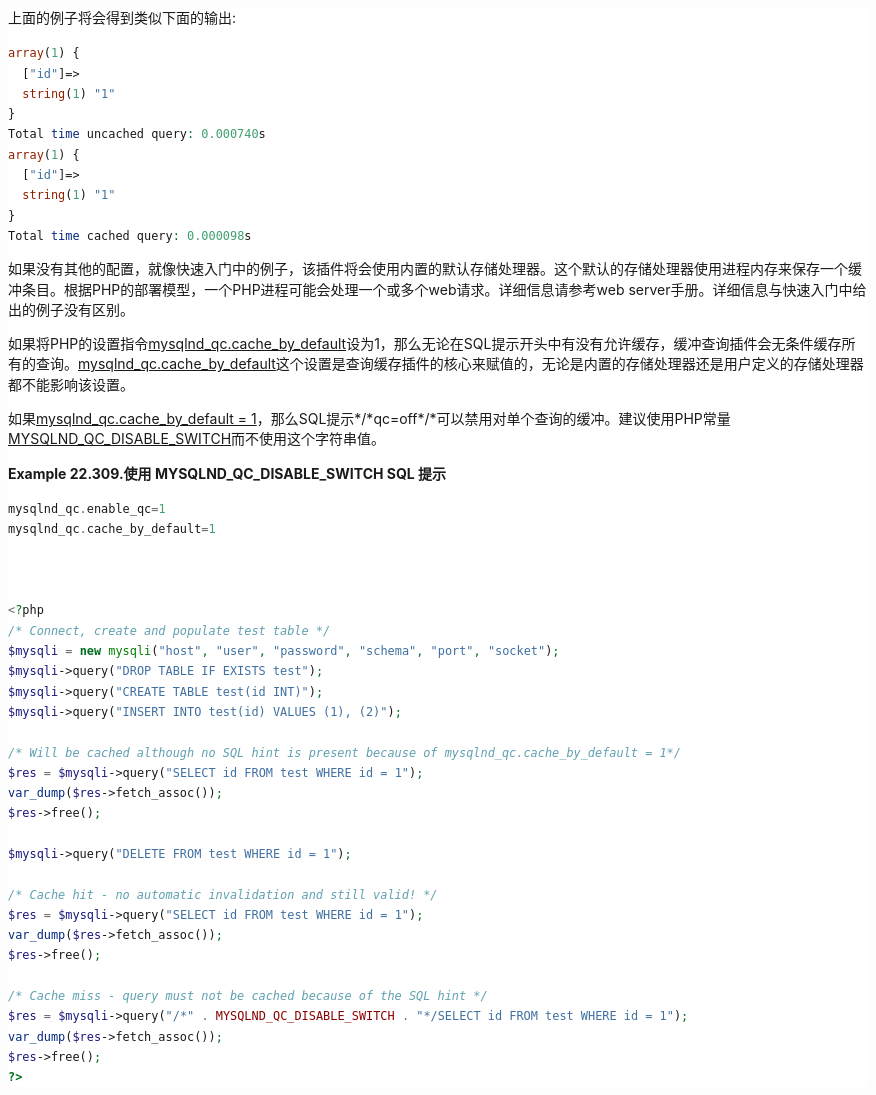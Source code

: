 上面的例子将会得到类似下面的输出:

```php
array(1) {
  ["id"]=>
  string(1) "1"
}
Total time uncached query: 0.000740s
array(1) {
  ["id"]=>
  string(1) "1"
}
Total time cached query: 0.000098s
```

如果没有其他的配置，就像快速入门中的例子，该插件将会使用内置的默认存储处理器。这个默认的存储处理器使用进程内存来保存一个缓冲条目。根据PHP的部署模型，一个PHP进程可能会处理一个或多个web请求。详细信息请参考web server手册。详细信息与快速入门中给出的例子没有区别。

如果将PHP的设置指令[mysqlnd_qc.cache_by_default](http://dev.mysql.com/doc/refman/5.6/en/apis-php-mysqlnd-qc.setup.html#apis-php-mysqlnd-qc.configuration)设为1，那么无论在SQL提示开头中有没有允许缓存，缓冲查询插件会无条件缓存所有的查询。[mysqlnd_qc.cache_by_default](http://dev.mysql.com/doc/refman/5.6/en/apis-php-mysqlnd-qc.setup.html#apis-php-mysqlnd-qc.configuration)这个设置是查询缓存插件的核心来赋值的，无论是内置的存储处理器还是用户定义的存储处理器都不能影响该设置。

如果[mysqlnd_qc.cache_by_default = 1](http://dev.mysql.com/doc/refman/5.6/en/apis-php-mysqlnd-qc.setup.html#apis-php-mysqlnd-qc.configuration)，那么SQL提示*/\*qc=off\*/*可以禁用对单个查询的缓冲。建议使用PHP常量[MYSQLND_QC_DISABLE_SWITCH](http://dev.mysql.com/doc/refman/5.6/en/apis-php-mysqlnd-qc.constants.html)而不使用这个字符串值。

**Example 22.309.使用 MYSQLND_QC_DISABLE_SWITCH SQL 提示**

```php
mysqlnd_qc.enable_qc=1
mysqlnd_qc.cache_by_default=1

    

<?php
/* Connect, create and populate test table */
$mysqli = new mysqli("host", "user", "password", "schema", "port", "socket");
$mysqli->query("DROP TABLE IF EXISTS test");
$mysqli->query("CREATE TABLE test(id INT)");
$mysqli->query("INSERT INTO test(id) VALUES (1), (2)");

/* Will be cached although no SQL hint is present because of mysqlnd_qc.cache_by_default = 1*/
$res = $mysqli->query("SELECT id FROM test WHERE id = 1");
var_dump($res->fetch_assoc());
$res->free();

$mysqli->query("DELETE FROM test WHERE id = 1");

/* Cache hit - no automatic invalidation and still valid! */
$res = $mysqli->query("SELECT id FROM test WHERE id = 1");
var_dump($res->fetch_assoc());
$res->free();

/* Cache miss - query must not be cached because of the SQL hint */
$res = $mysqli->query("/*" . MYSQLND_QC_DISABLE_SWITCH . "*/SELECT id FROM test WHERE id = 1");
var_dump($res->fetch_assoc());
$res->free();
?>
```
